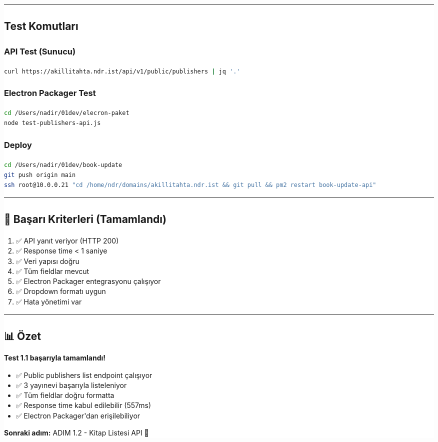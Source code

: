 
---

## Test Komutları

### API Test (Sunucu)
```bash
curl https://akillitahta.ndr.ist/api/v1/public/publishers | jq '.'
```

### Electron Packager Test
```bash
cd /Users/nadir/01dev/elecron-paket
node test-publishers-api.js
```

### Deploy
```bash
cd /Users/nadir/01dev/book-update
git push origin main
ssh root@10.0.0.21 "cd /home/ndr/domains/akillitahta.ndr.ist && git pull && pm2 restart book-update-api"
```

---

## 🎯 Başarı Kriterleri (Tamamlandı)

1. ✅ API yanıt veriyor (HTTP 200)
2. ✅ Response time < 1 saniye
3. ✅ Veri yapısı doğru
4. ✅ Tüm fieldlar mevcut
5. ✅ Electron Packager entegrasyonu çalışıyor
6. ✅ Dropdown formatı uygun
7. ✅ Hata yönetimi var

---

## 📊 Özet

**Test 1.1 başarıyla tamamlandı!** 

- ✅ Public publishers list endpoint çalışıyor
- ✅ 3 yayınevi başarıyla listeleniyor
- ✅ Tüm fieldlar doğru formatta
- ✅ Response time kabul edilebilir (557ms)
- ✅ Electron Packager'dan erişilebiliyor

**Sonraki adım:** ADIM 1.2 - Kitap Listesi API 🚀
